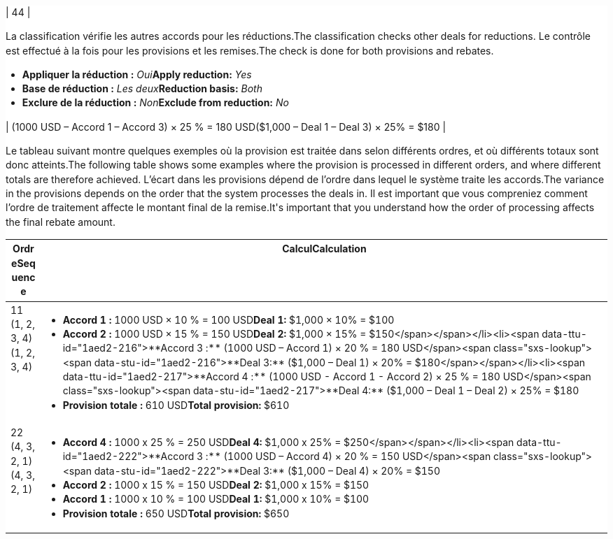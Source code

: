 | <span data-ttu-id="1aed2-200">4</span><span class="sxs-lookup"><span data-stu-id="1aed2-200">4</span></span> | <p><span data-ttu-id="1aed2-201">La classification vérifie les autres accords pour les réductions.</span><span class="sxs-lookup"><span data-stu-id="1aed2-201">The classification checks other deals for reductions.</span></span> <span data-ttu-id="1aed2-202">Le contrôle est effectué à la fois pour les provisions et les remises.</span><span class="sxs-lookup"><span data-stu-id="1aed2-202">The check is done for both provisions and rebates.</span></span></p><ul><li><span data-ttu-id="1aed2-203">**Appliquer la réduction :** *Oui*</span><span class="sxs-lookup"><span data-stu-id="1aed2-203">**Apply reduction:** *Yes*</span></span></li><li><span data-ttu-id="1aed2-204">**Base de réduction :** *Les deux*</span><span class="sxs-lookup"><span data-stu-id="1aed2-204">**Reduction basis:** *Both*</span></span></li><li><span data-ttu-id="1aed2-205">**Exclure de la réduction :** *Non*</span><span class="sxs-lookup"><span data-stu-id="1aed2-205">**Exclude from reduction:** *No*</span></span></li></ul> | <span data-ttu-id="1aed2-206">(1000 USD – Accord 1 – Accord 3) × 25 % = 180 USD</span><span class="sxs-lookup"><span data-stu-id="1aed2-206">($1,000 – Deal 1 – Deal 3) × 25% = $180</span></span> |

<span data-ttu-id="1aed2-207">Le tableau suivant montre quelques exemples où la provision est traitée dans selon différents ordres, et où différents totaux sont donc atteints.</span><span class="sxs-lookup"><span data-stu-id="1aed2-207">The following table shows some examples where the provision is processed in different orders, and where different totals are therefore achieved.</span></span> <span data-ttu-id="1aed2-208">L’écart dans les provisions dépend de l’ordre dans lequel le système traite les accords.</span><span class="sxs-lookup"><span data-stu-id="1aed2-208">The variance in the provisions depends on the order that the system processes the deals in.</span></span> <span data-ttu-id="1aed2-209">Il est important que vous compreniez comment l’ordre de traitement affecte le montant final de la remise.</span><span class="sxs-lookup"><span data-stu-id="1aed2-209">It's important that you understand how the order of processing affects the final rebate amount.</span></span>

| <span data-ttu-id="1aed2-210">Ordre</span><span class="sxs-lookup"><span data-stu-id="1aed2-210">Sequence</span></span> | <span data-ttu-id="1aed2-211">Calcul</span><span class="sxs-lookup"><span data-stu-id="1aed2-211">Calculation</span></span> |
|---|---|
| <span data-ttu-id="1aed2-212">1</span><span class="sxs-lookup"><span data-stu-id="1aed2-212">1</span></span><br><span data-ttu-id="1aed2-213">(1, 2, 3, 4)</span><span class="sxs-lookup"><span data-stu-id="1aed2-213">(1, 2, 3, 4)</span></span> | <ul><li><span data-ttu-id="1aed2-214">**Accord 1 :** 1000 USD × 10 % = 100 USD</span><span class="sxs-lookup"><span data-stu-id="1aed2-214">**Deal 1:** $1,000 × 10% = $100</span></span></li><li><span data-ttu-id="1aed2-215">**Accord 2 :** 1000 USD × 15 % = 150 USD</span><span class="sxs-lookup"><span data-stu-id="1aed2-215">**Deal 2:** $1,000 × 15% = $150</span></span></li><li><span data-ttu-id="1aed2-216">**Accord 3 :** (1000 USD – Accord 1) × 20 % = 180 USD</span><span class="sxs-lookup"><span data-stu-id="1aed2-216">**Deal 3:** ($1,000 – Deal 1) × 20% = $180</span></span></li><li><span data-ttu-id="1aed2-217">**Accord 4 :** (1000 USD - Accord 1 - Accord 2) × 25 % = 180 USD</span><span class="sxs-lookup"><span data-stu-id="1aed2-217">**Deal 4:** ($1,000 – Deal 1 – Deal 2) × 25% = $180</span></span></li><li><span data-ttu-id="1aed2-218">**Provision totale :** 610 USD</span><span class="sxs-lookup"><span data-stu-id="1aed2-218">**Total provision:** $610</span></span></li></ul> |
| <span data-ttu-id="1aed2-219">2</span><span class="sxs-lookup"><span data-stu-id="1aed2-219">2</span></span><br><span data-ttu-id="1aed2-220">(4, 3, 2, 1)</span><span class="sxs-lookup"><span data-stu-id="1aed2-220">(4, 3, 2, 1)</span></span> | <ul><li><span data-ttu-id="1aed2-221">**Accord 4 :** 1000 x 25 % = 250 USD</span><span class="sxs-lookup"><span data-stu-id="1aed2-221">**Deal 4:** $1,000 x 25% = $250</span></span></li><li><span data-ttu-id="1aed2-222">**Accord 3 :** (1000 USD – Accord 4) × 20 % = 150 USD</span><span class="sxs-lookup"><span data-stu-id="1aed2-222">**Deal 3:** ($1,000 – Deal 4) × 20% = $150</span></span></li><li><span data-ttu-id="1aed2-223">**Accord 2 :** 1000 x 15 % = 150 USD</span><span class="sxs-lookup"><span data-stu-id="1aed2-223">**Deal 2:** $1,000 x 15% = $150</span></span></li><li><span data-ttu-id="1aed2-224">**Accord 1 :** 1000 x 10 % = 100 USD</span><span class="sxs-lookup"><span data-stu-id="1aed2-224">**Deal 1:** $1,000 x 10% = $100</span></span></li><li><span data-ttu-id="1aed2-225">**Provision totale :** 650 USD</span><span class="sxs-lookup"><span data-stu-id="1aed2-225">**Total provision:** $650</span></span></li></ul> |